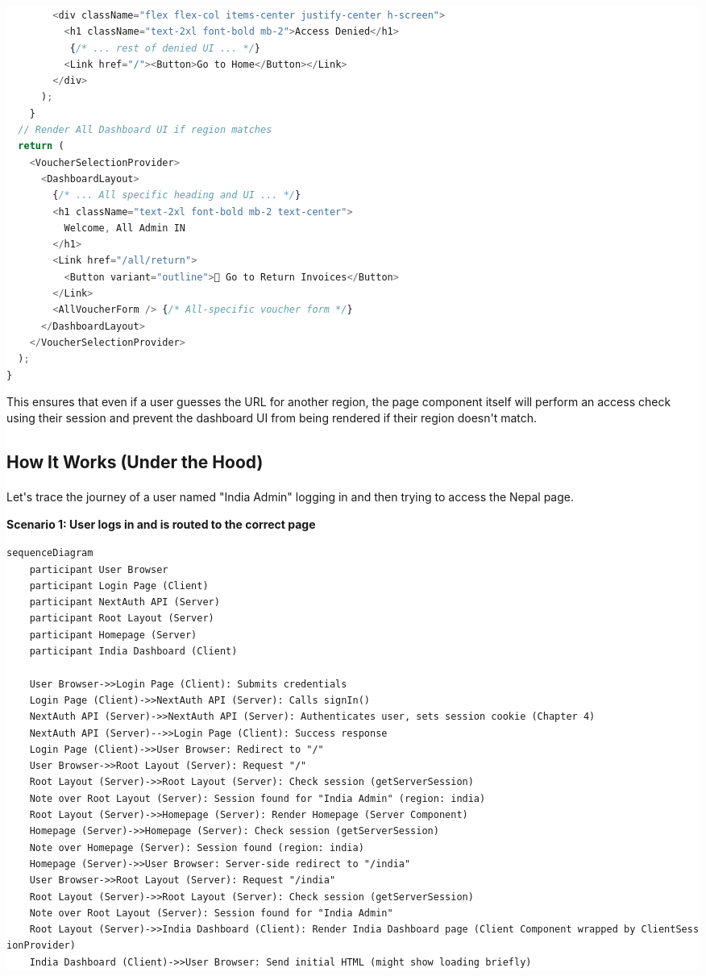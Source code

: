 ```typescript
        <div className="flex flex-col items-center justify-center h-screen">
          <h1 className="text-2xl font-bold mb-2">Access Denied</h1>
           {/* ... rest of denied UI ... */}
          <Link href="/"><Button>Go to Home</Button></Link>
        </div>
      );
    }
  // Render All Dashboard UI if region matches
  return (
    <VoucherSelectionProvider>
      <DashboardLayout>
        {/* ... All specific heading and UI ... */}
        <h1 className="text-2xl font-bold mb-2 text-center">
          Welcome, All Admin IN
        </h1>
        <Link href="/all/return">
          <Button variant="outline">🔁 Go to Return Invoices</Button>
        </Link>
        <AllVoucherForm /> {/* All-specific voucher form */}
      </DashboardLayout>
    </VoucherSelectionProvider>
  );
}
```

This ensures that even if a user guesses the URL for another region, the page component itself will perform an access check using their session and prevent the dashboard UI from being rendered if their region doesn't match.

## How It Works (Under the Hood)

Let's trace the journey of a user named "India Admin" logging in and then trying to access the Nepal page.

**Scenario 1: User logs in and is routed to the correct page**

```mermaid
sequenceDiagram
    participant User Browser
    participant Login Page (Client)
    participant NextAuth API (Server)
    participant Root Layout (Server)
    participant Homepage (Server)
    participant India Dashboard (Client)

    User Browser->>Login Page (Client): Submits credentials
    Login Page (Client)->>NextAuth API (Server): Calls signIn()
    NextAuth API (Server)->>NextAuth API (Server): Authenticates user, sets session cookie (Chapter 4)
    NextAuth API (Server)-->>Login Page (Client): Success response
    Login Page (Client)->>User Browser: Redirect to "/"
    User Browser->>Root Layout (Server): Request "/"
    Root Layout (Server)->>Root Layout (Server): Check session (getServerSession)
    Note over Root Layout (Server): Session found for "India Admin" (region: india)
    Root Layout (Server)->>Homepage (Server): Render Homepage (Server Component)
    Homepage (Server)->>Homepage (Server): Check session (getServerSession)
    Note over Homepage (Server): Session found (region: india)
    Homepage (Server)->>User Browser: Server-side redirect to "/india"
    User Browser->>Root Layout (Server): Request "/india"
    Root Layout (Server)->>Root Layout (Server): Check session (getServerSession)
    Note over Root Layout (Server): Session found for "India Admin"
    Root Layout (Server)->>India Dashboard (Client): Render India Dashboard page (Client Component wrapped by ClientSessionProvider)
    India Dashboard (Client)->>User Browser: Send initial HTML (might show loading briefly)
```